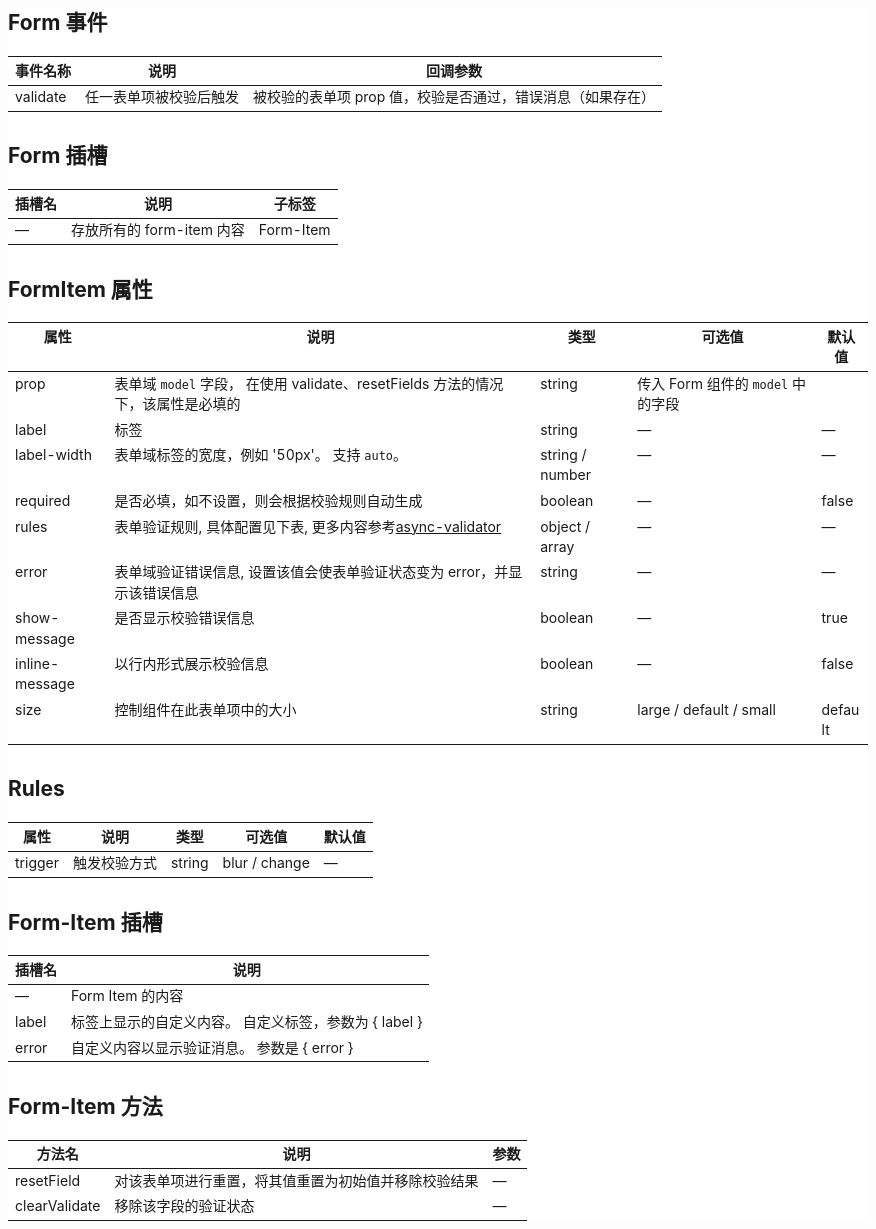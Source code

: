 ## Form 事件

| 事件名称     | 说明          | 回调参数                             |
| -------- | ----------- | -------------------------------- |
| validate | 任一表单项被校验后触发 | 被校验的表单项 prop 值，校验是否通过，错误消息（如果存在） |

## Form 插槽

| 插槽名 | 说明                 | 子标签       |
| --- | ------------------ | --------- |
| —   | 存放所有的 form-item 内容 | Form-Item |

## FormItem 属性

| 属性             | 说明                                                                                    | 类型              | 可选值                      | 默认值     |
| -------------- | ------------------------------------------------------------------------------------- | --------------- | ------------------------ | ------- |
| prop           | 表单域 `model` 字段， 在使用 validate、resetFields 方法的情况下，该属性是必填的                               | string          | 传入 Form 组件的 `model` 中的字段 |         |
| label          | 标签                                                                                    | string          | —                        | —       |
| label-width    | 表单域标签的宽度，例如 '50px'。 支持 `auto`。                                                        | string / number | —                        | —       |
| required       | 是否必填，如不设置，则会根据校验规则自动生成                                                                | boolean         | —                        | false   |
| rules          | 表单验证规则, 具体配置见下表, 更多内容参考[async-validator](https://github.com/yiminghe/async-validator) | object / array  | —                        | —       |
| error          | 表单域验证错误信息, 设置该值会使表单验证状态变为 error，并显示该错误信息                                              | string          | —                        | —       |
| show-message   | 是否显示校验错误信息                                                                            | boolean         | —                        | true    |
| inline-message | 以行内形式展示校验信息                                                                           | boolean         | —                        | false   |
| size           | 控制组件在此表单项中的大小                                                                         | string          | large / default / small  | default |

## Rules

| 属性      | 说明     | 类型     | 可选值           | 默认值 |
| ------- | ------ | ------ | ------------- | --- |
| trigger | 触发校验方式 | string | blur / change | —   |

## Form-Item 插槽

| 插槽名   | 说明                               |
| ----- | -------------------------------- |
| —     | Form Item 的内容                    |
| label | 标签上显示的自定义内容。 自定义标签，参数为 { label } |
| error | 自定义内容以显示验证消息。 参数是 { error }      |

## Form-Item 方法

| 方法名           | 说明                         | 参数 |
| ------------- | -------------------------- | -- |
| resetField    | 对该表单项进行重置，将其值重置为初始值并移除校验结果 | —  |
| clearValidate | 移除该字段的验证状态                 | —  |
